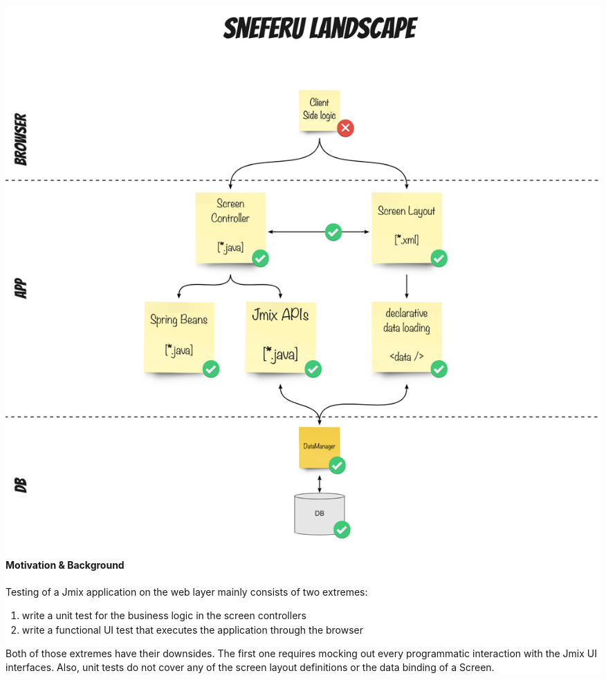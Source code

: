 ![Sneferu Landscape](img/sneferu-overview.png)


#### Motivation & Background

Testing of a Jmix application on the web layer mainly consists of two extremes:

1. write a unit test for the business logic in the screen controllers
2. write a functional UI test that executes the application through the browser

Both of those extremes have their downsides. The first one requires mocking out every programmatic interaction with the Jmix UI interfaces. Also, unit tests do not cover any of the screen layout definitions or the data binding of a Screen.
